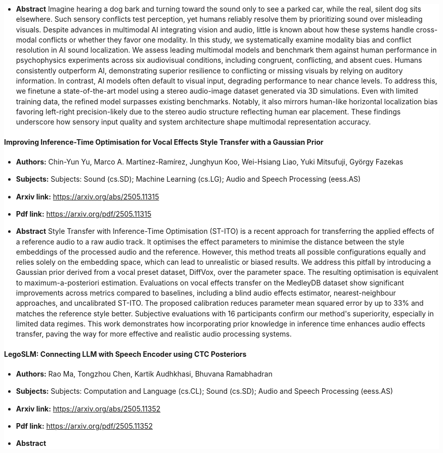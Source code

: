  - **Abstract**
 Imagine hearing a dog bark and turning toward the sound only to see a parked car, while the real, silent dog sits elsewhere. Such sensory conflicts test perception, yet humans reliably resolve them by prioritizing sound over misleading visuals. Despite advances in multimodal AI integrating vision and audio, little is known about how these systems handle cross-modal conflicts or whether they favor one modality. In this study, we systematically examine modality bias and conflict resolution in AI sound localization. We assess leading multimodal models and benchmark them against human performance in psychophysics experiments across six audiovisual conditions, including congruent, conflicting, and absent cues. Humans consistently outperform AI, demonstrating superior resilience to conflicting or missing visuals by relying on auditory information. In contrast, AI models often default to visual input, degrading performance to near chance levels. To address this, we finetune a state-of-the-art model using a stereo audio-image dataset generated via 3D simulations. Even with limited training data, the refined model surpasses existing benchmarks. Notably, it also mirrors human-like horizontal localization bias favoring left-right precision-likely due to the stereo audio structure reflecting human ear placement. These findings underscore how sensory input quality and system architecture shape multimodal representation accuracy.
#### Improving Inference-Time Optimisation for Vocal Effects Style Transfer with a Gaussian Prior
 - **Authors:** Chin-Yun Yu, Marco A. Martínez-Ramírez, Junghyun Koo, Wei-Hsiang Liao, Yuki Mitsufuji, György Fazekas
 - **Subjects:** Subjects:
Sound (cs.SD); Machine Learning (cs.LG); Audio and Speech Processing (eess.AS)
 - **Arxiv link:** https://arxiv.org/abs/2505.11315

 - **Pdf link:** https://arxiv.org/pdf/2505.11315

 - **Abstract**
 Style Transfer with Inference-Time Optimisation (ST-ITO) is a recent approach for transferring the applied effects of a reference audio to a raw audio track. It optimises the effect parameters to minimise the distance between the style embeddings of the processed audio and the reference. However, this method treats all possible configurations equally and relies solely on the embedding space, which can lead to unrealistic or biased results. We address this pitfall by introducing a Gaussian prior derived from a vocal preset dataset, DiffVox, over the parameter space. The resulting optimisation is equivalent to maximum-a-posteriori estimation. Evaluations on vocal effects transfer on the MedleyDB dataset show significant improvements across metrics compared to baselines, including a blind audio effects estimator, nearest-neighbour approaches, and uncalibrated ST-ITO. The proposed calibration reduces parameter mean squared error by up to 33% and matches the reference style better. Subjective evaluations with 16 participants confirm our method's superiority, especially in limited data regimes. This work demonstrates how incorporating prior knowledge in inference time enhances audio effects transfer, paving the way for more effective and realistic audio processing systems.
#### LegoSLM: Connecting LLM with Speech Encoder using CTC Posteriors
 - **Authors:** Rao Ma, Tongzhou Chen, Kartik Audhkhasi, Bhuvana Ramabhadran
 - **Subjects:** Subjects:
Computation and Language (cs.CL); Sound (cs.SD); Audio and Speech Processing (eess.AS)
 - **Arxiv link:** https://arxiv.org/abs/2505.11352

 - **Pdf link:** https://arxiv.org/pdf/2505.11352

 - **Abstract**